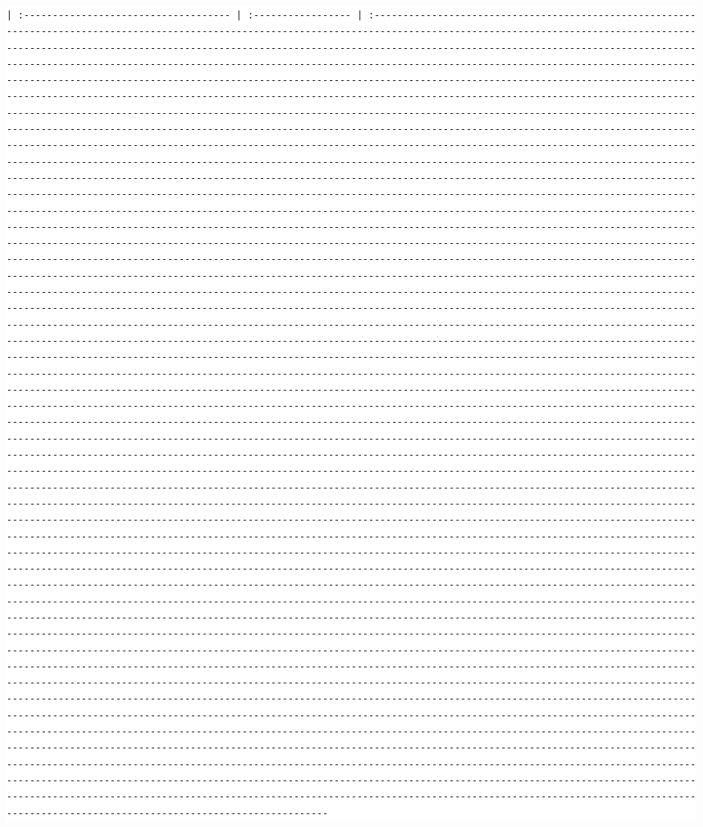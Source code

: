 ```
| :------------------------------------ | :----------------- | :----------------------------------------------------------------------------------------------------------------------------------------------------------------------------------------------------------------------------------------------------------------------------------------------------------------------------------------------------------------------------------------------------------------------------------------------------------------------------------------------------------------------------------------------------------------------------------------------------------------------------------------------------------------------------------------------------------------------------------------------------------------------------------------------------------------------------------------------------------------------------------------------------------------------------------------------------------------------------------------------------------------------------------------------------------------------------------------------------------------------------------------------------------------------------------------------------------------------------------------------------------------------------------------------------------------------------------------------------------------------------------------------------------------------------------------------------------------------------------------------------------------------------------------------------------------------------------------------------------------------------------------------------------------------------------------------------------------------------------------------------------------------------------------------------------------------------------------------------------------------------------------------------------------------------------------------------------------------------------------------------------------------------------------------------------------------------------------------------------------------------------------------------------------------------------------------------------------------------------------------------------------------------------------------------------------------------------------------------------------------------------------------------------------------------------------------------------------------------------------------------------------------------------------------------------------------------------------------------------------------------------------------------------------------------------------------------------------------------------------------------------------------------------------------------------------------------------------------------------------------------------------------------------------------------------------------------------------------------------------------------------------------------------------------------------------------------------------------------------------------------------------------------------------------------------------------------------------------------------------------------------------------------------------------------------------------------------------------------------------------------------------------------------------------------------------------------------------------------------------------------------------------------------------------------------------------------------------------------------------------------------------------------------------------------------------------------------------------------------------------------------------------------------------------------------------------------------------------------------------------------------------------------------------------------------------------------------------------------------------------------------------------------------------------------------------------------------------------------------------------------------------------------------------------------------------------------------------------------------------------------------------------------------------------------------------------------------------------------------------------------------------------------------------------------------------------------------------------------------------------------------------------------------------------------------------------------------------------------------------------------------------------------------------------------------------------------------------------------------------------------------------------------------------------------------------------------------------------------------------------------------------------------------------------------------------------------------------------------------------------------------------------------------------------------------------------------------------------------------------------------------------------------------------------------------------------------------------------------------------------------------------------------------------------------------------------------------------------------------------------------------------------------------------------------------------------------------------------------------------------------------------------------------------------------------------------------------------------------------------------------------------------------------------------------------------------------------------------------------------------------------------------------------------------------------------------------------------------------------------------------------------------------------------------------------------------------------------------------------------------------------------------------------------------------------------------------------------------------------------
```
